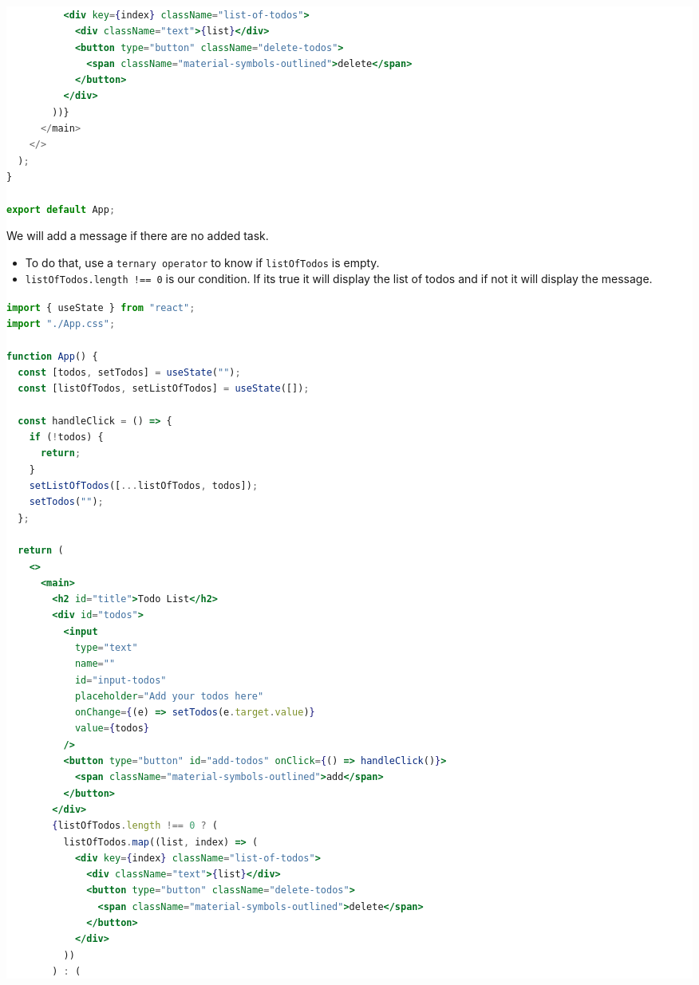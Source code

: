 ```jsx
          <div key={index} className="list-of-todos">
            <div className="text">{list}</div>
            <button type="button" className="delete-todos">
              <span className="material-symbols-outlined">delete</span>
            </button>
          </div>
        ))}
      </main>
    </>
  );
}

export default App;
```

We will add a message if there are no added task.

- To do that, use a `ternary operator` to know if `listOfTodos` is empty.
- `listOfTodos.length !== 0` is our condition. If its true it will display the list of todos and if not it will display the message.

```jsx
import { useState } from "react";
import "./App.css";

function App() {
  const [todos, setTodos] = useState("");
  const [listOfTodos, setListOfTodos] = useState([]);

  const handleClick = () => {
    if (!todos) {
      return;
    }
    setListOfTodos([...listOfTodos, todos]);
    setTodos("");
  };

  return (
    <>
      <main>
        <h2 id="title">Todo List</h2>
        <div id="todos">
          <input
            type="text"
            name=""
            id="input-todos"
            placeholder="Add your todos here"
            onChange={(e) => setTodos(e.target.value)}
            value={todos}
          />
          <button type="button" id="add-todos" onClick={() => handleClick()}>
            <span className="material-symbols-outlined">add</span>
          </button>
        </div>
        {listOfTodos.length !== 0 ? (
          listOfTodos.map((list, index) => (
            <div key={index} className="list-of-todos">
              <div className="text">{list}</div>
              <button type="button" className="delete-todos">
                <span className="material-symbols-outlined">delete</span>
              </button>
            </div>
          ))
        ) : (
```